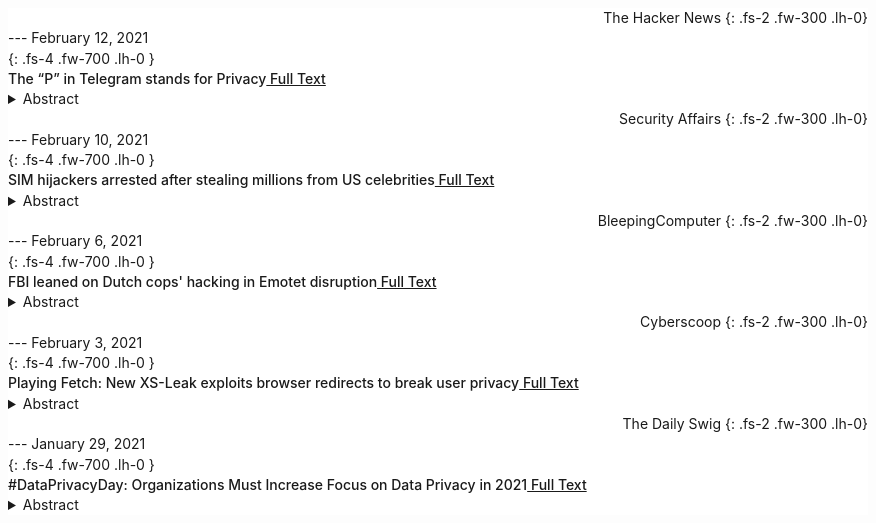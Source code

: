 <div style="text-align: right" markdown="1">
The Hacker News
{: .fs-2 .fw-300 .lh-0}
</div>
---
February 12, 2021 <br>
{: .fs-4 .fw-700 .lh-0  }
<p style="font-weight:500; margin:0px" markdown="1">
The “P” in Telegram stands for Privacy<a href="https://securityaffairs.co/wordpress/114506/hacking/the-p-in-telegram-stands-for-privacy.html"> Full Text</a>
</p>
<details><summary>Abstract</summary></details>
<div style="text-align: right" markdown="1">
Security Affairs
{: .fs-2 .fw-300 .lh-0}
</div>
---
February 10, 2021 <br>
{: .fs-4 .fw-700 .lh-0  }
<p style="font-weight:500; margin:0px" markdown="1">
SIM hijackers arrested after stealing millions from US celebrities<a href="https://www.bleepingcomputer.com/news/security/sim-hijackers-arrested-after-stealing-millions-from-us-celebrities/"> Full Text</a>
</p>
<details><summary>Abstract</summary></details>
<div style="text-align: right" markdown="1">
BleepingComputer
{: .fs-2 .fw-300 .lh-0}
</div>
---
February 6, 2021 <br>
{: .fs-4 .fw-700 .lh-0  }
<p style="font-weight:500; margin:0px" markdown="1">
FBI leaned on Dutch cops' hacking in Emotet disruption<a href="https://www.cyberscoop.com/fbi-emotet-dutch-takedown-cybercrime/?&amp;web_view=true"> Full Text</a>
</p>
<details><summary>Abstract</summary></details>
<div style="text-align: right" markdown="1">
Cyberscoop
{: .fs-2 .fw-300 .lh-0}
</div>
---
February 3, 2021 <br>
{: .fs-4 .fw-700 .lh-0  }
<p style="font-weight:500; margin:0px" markdown="1">
Playing Fetch: New XS-Leak exploits browser redirects to break user privacy<a href="https://portswigger.net/daily-swig/playing-fetch-new-xs-leak-exploits-browser-redirects-to-break-user-privacy?&amp;web_view=true"> Full Text</a>
</p>
<details><summary>Abstract</summary></details>
<div style="text-align: right" markdown="1">
The Daily Swig
{: .fs-2 .fw-300 .lh-0}
</div>
---
January 29, 2021 <br>
{: .fs-4 .fw-700 .lh-0  }
<p style="font-weight:500; margin:0px" markdown="1">
#DataPrivacyDay: Organizations Must Increase Focus on Data Privacy in 2021<a href="https://www.infosecurity-magazine.com:443/news/orgs-focus-data-privacy-2021/"> Full Text</a>
</p>
<details><summary>Abstract</summary></details>
<div style="text-align: right" markdown="1">